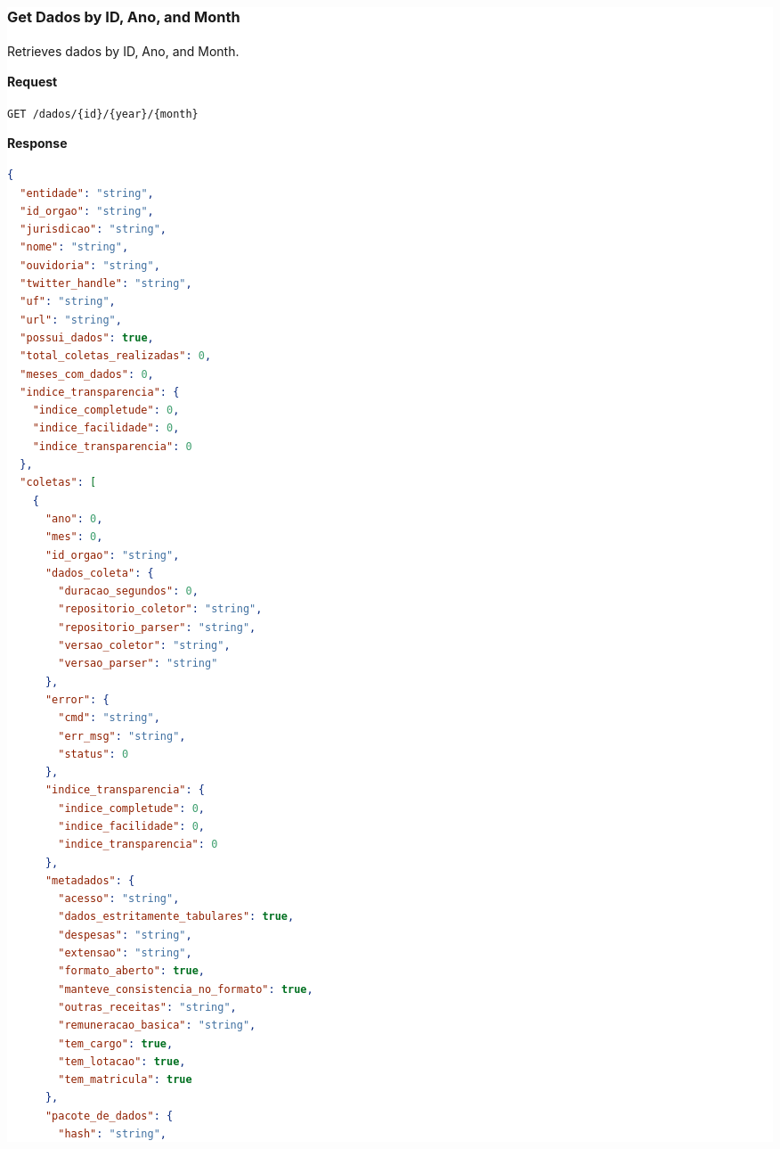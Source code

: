 ### Get Dados by ID, Ano, and Month
Retrieves dados by ID, Ano, and Month.

**Request**
```shell
GET /dados/{id}/{year}/{month}
```

**Response**
```json
{
  "entidade": "string",
  "id_orgao": "string",
  "jurisdicao": "string",
  "nome": "string",
  "ouvidoria": "string",
  "twitter_handle": "string",
  "uf": "string",
  "url": "string",
  "possui_dados": true,
  "total_coletas_realizadas": 0,
  "meses_com_dados": 0,
  "indice_transparencia": {
    "indice_completude": 0,
    "indice_facilidade": 0,
    "indice_transparencia": 0
  },
  "coletas": [
    {
      "ano": 0,
      "mes": 0,
      "id_orgao": "string",
      "dados_coleta": {
        "duracao_segundos": 0,
        "repositorio_coletor": "string",
        "repositorio_parser": "string",
        "versao_coletor": "string",
        "versao_parser": "string"
      },
      "error": {
        "cmd": "string",
        "err_msg": "string",
        "status": 0
      },
      "indice_transparencia": {
        "indice_completude": 0,
        "indice_facilidade": 0,
        "indice_transparencia": 0
      },
      "metadados": {
        "acesso": "string",
        "dados_estritamente_tabulares": true,
        "despesas": "string",
        "extensao": "string",
        "formato_aberto": true,
        "manteve_consistencia_no_formato": true,
        "outras_receitas": "string",
        "remuneracao_basica": "string",
        "tem_cargo": true,
        "tem_lotacao": true,
        "tem_matricula": true
      },
      "pacote_de_dados": {
        "hash": "string",
```